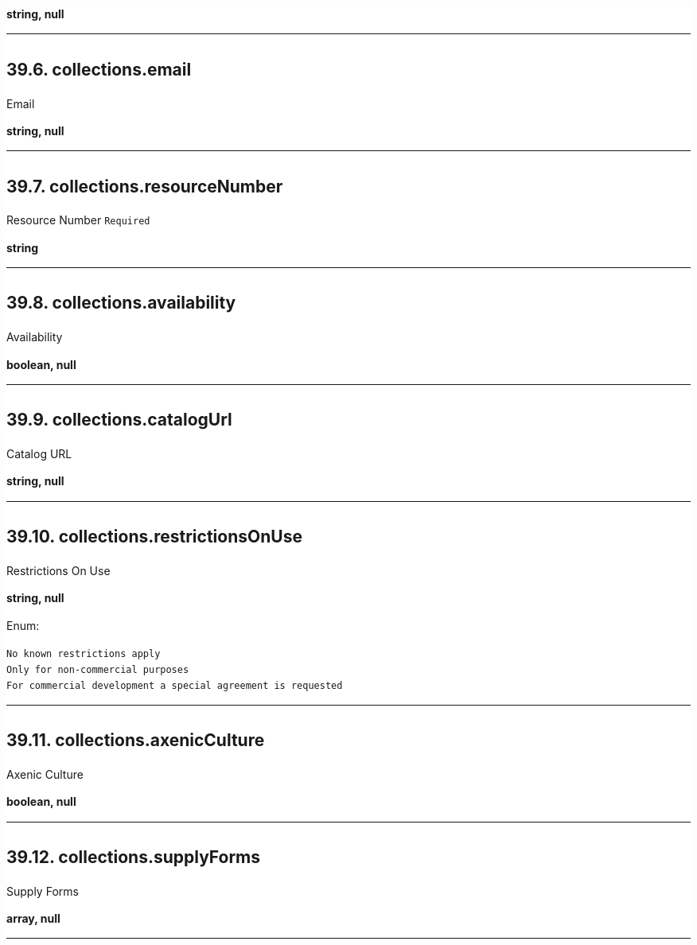**string, null**

---
## 39.6. collections.email
Email  

**string, null**

---
## 39.7. collections.resourceNumber
Resource Number  `Required`

**string**

---
## 39.8. collections.availability
Availability  

**boolean, null**

---
## 39.9. collections.catalogUrl
Catalog URL  

**string, null**

---
## 39.10. collections.restrictionsOnUse
Restrictions On Use  

**string, null**

Enum:

	No known restrictions apply
	Only for non-commercial purposes
	For commercial development a special agreement is requested

---
## 39.11. collections.axenicCulture
Axenic Culture  

**boolean, null**

---
## 39.12. collections.supplyForms
Supply Forms  

**array, null**

---